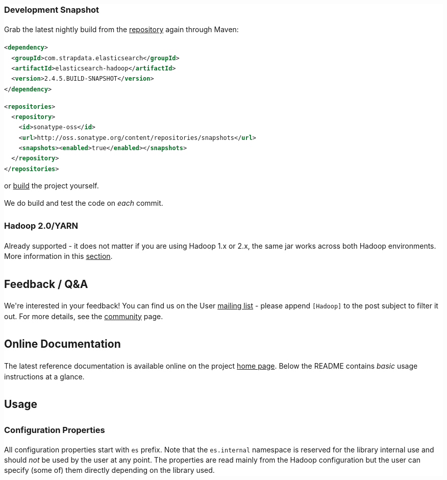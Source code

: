 
### Development Snapshot
Grab the latest nightly build from the [repository](http://oss.sonatype.org/content/repositories/snapshots/org/elasticsearch/elasticsearch-hadoop/) again through Maven:

```xml
<dependency>
  <groupId>com.strapdata.elasticsearch</groupId>
  <artifactId>elasticsearch-hadoop</artifactId>
  <version>2.4.5.BUILD-SNAPSHOT</version>
</dependency>
```

```xml
<repositories>
  <repository>
    <id>sonatype-oss</id>
    <url>http://oss.sonatype.org/content/repositories/snapshots</url>
    <snapshots><enabled>true</enabled></snapshots>
  </repository>
</repositories>
```

or [build](#building-the-source) the project yourself. 

We do build and test the code on _each_ commit.

### Hadoop 2.0/YARN

Already supported - it does not matter if you are using Hadoop 1.x or 2.x, the same jar works across both Hadoop environments.
More information in this [section](http://www.elastic.co/guide/en/elasticsearch/hadoop/current/install.html).

## Feedback / Q&A
We're interested in your feedback! You can find us on the User [mailing list](https://groups.google.com/forum/?fromgroups#!forum/elasticsearch) - please append `[Hadoop]` to the post subject to filter it out. For more details, see the [community](http://www.elastic.co/community) page.


## Online Documentation

The latest reference documentation is available online on the project [home page](http://www.elastic.co/guide/en/elasticsearch/hadoop/index.html). Below the README contains _basic_ usage instructions at a glance.

## Usage

### Configuration Properties

All configuration properties start with `es` prefix. Note that the `es.internal` namespace is reserved for the library internal use and should _not_ be used by the user at any point.
The properties are read mainly from the Hadoop configuration but the user can specify (some of) them directly depending on the library used. 


[Hadoop]: http://hadoop.apache.org
[Map/Reduce]: http://hadoop.apache.org/docs/r1.2.1/mapred_tutorial.html
[Apache Pig]: http://pig.apache.org
[Apache Hive]: http://hive.apache.org
[Apache Spark]: http://spark.apache.org
[Apache Storm]: http://storm.apache.org
[HiveQL]: http://cwiki.apache.org/confluence/display/Hive/LanguageManual
[external table]: http://cwiki.apache.org/Hive/external-tables.html
[Apache License]: http://www.apache.org/licenses/LICENSE-2.0
[Gradle]: http://www.gradle.org/
[REST]: http://www.elastic.co/guide/en/elasticsearch/reference/current/api-conventions.html
[DistributedCache]: http://hadoop.apache.org/docs/stable/api/org/apache/hadoop/filecache/DistributedCache.html
[Cascading]: http://www.cascading.org/
[Tap]: http://docs.cascading.org/cascading/2.1/userguide/html/ch03s05.html